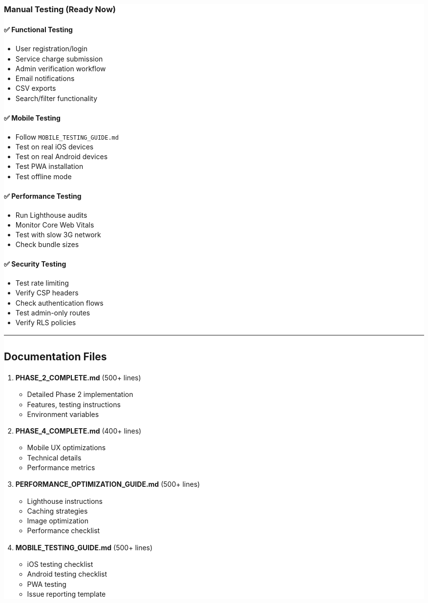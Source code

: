 ### Manual Testing (Ready Now)

#### ✅ Functional Testing
- User registration/login
- Service charge submission
- Admin verification workflow
- Email notifications
- CSV exports
- Search/filter functionality

#### ✅ Mobile Testing
- Follow `MOBILE_TESTING_GUIDE.md`
- Test on real iOS devices
- Test on real Android devices
- Test PWA installation
- Test offline mode

#### ✅ Performance Testing
- Run Lighthouse audits
- Monitor Core Web Vitals
- Test with slow 3G network
- Check bundle sizes

#### ✅ Security Testing
- Test rate limiting
- Verify CSP headers
- Check authentication flows
- Test admin-only routes
- Verify RLS policies

---

## Documentation Files

1. **PHASE_2_COMPLETE.md** (500+ lines)
   - Detailed Phase 2 implementation
   - Features, testing instructions
   - Environment variables

2. **PHASE_4_COMPLETE.md** (400+ lines)
   - Mobile UX optimizations
   - Technical details
   - Performance metrics

3. **PERFORMANCE_OPTIMIZATION_GUIDE.md** (500+ lines)
   - Lighthouse instructions
   - Caching strategies
   - Image optimization
   - Performance checklist

4. **MOBILE_TESTING_GUIDE.md** (500+ lines)
   - iOS testing checklist
   - Android testing checklist
   - PWA testing
   - Issue reporting template

